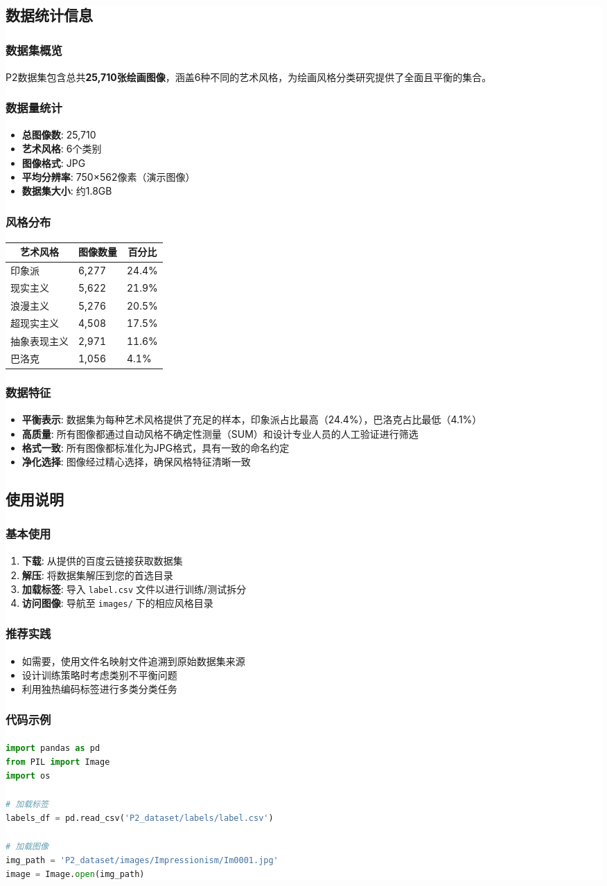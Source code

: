 
## 数据统计信息

### 数据集概览
P2数据集包含总共**25,710张绘画图像**，涵盖6种不同的艺术风格，为绘画风格分类研究提供了全面且平衡的集合。

### 数据量统计
- **总图像数**: 25,710
- **艺术风格**: 6个类别
- **图像格式**: JPG
- **平均分辨率**: 750×562像素（演示图像）
- **数据集大小**: 约1.8GB

### 风格分布
| 艺术风格 | 图像数量 | 百分比 |
|----------|----------|--------|
| 印象派 | 6,277 | 24.4% |
| 现实主义 | 5,622 | 21.9% |
| 浪漫主义 | 5,276 | 20.5% |
| 超现实主义 | 4,508 | 17.5% |
| 抽象表现主义 | 2,971 | 11.6% |
| 巴洛克 | 1,056 | 4.1% |

### 数据特征
- **平衡表示**: 数据集为每种艺术风格提供了充足的样本，印象派占比最高（24.4%），巴洛克占比最低（4.1%）
- **高质量**: 所有图像都通过自动风格不确定性测量（SUM）和设计专业人员的人工验证进行筛选
- **格式一致**: 所有图像都标准化为JPG格式，具有一致的命名约定
- **净化选择**: 图像经过精心选择，确保风格特征清晰一致

## 使用说明

### 基本使用
1. **下载**: 从提供的百度云链接获取数据集
2. **解压**: 将数据集解压到您的首选目录
3. **加载标签**: 导入 `label.csv` 文件以进行训练/测试拆分
4. **访问图像**: 导航至 `images/` 下的相应风格目录

### 推荐实践
- 如需要，使用文件名映射文件追溯到原始数据集来源
- 设计训练策略时考虑类别不平衡问题
- 利用独热编码标签进行多类分类任务

### 代码示例
```python
import pandas as pd
from PIL import Image
import os

# 加载标签
labels_df = pd.read_csv('P2_dataset/labels/label.csv')

# 加载图像
img_path = 'P2_dataset/images/Impressionism/Im0001.jpg'
image = Image.open(img_path)
```
